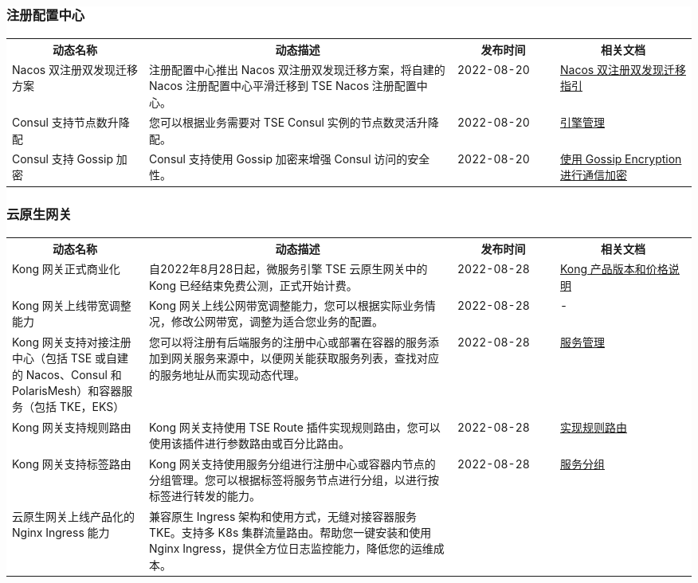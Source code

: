 
### 注册配置中心

<table><tr>
<th width="20%">动态名称</th>
<th width="45%">动态描述</th>
<th width="15%">发布时间</th>
<th width="20%">相关文档</th>
</tr><tr>
<td>Nacos 双注册双发现迁移方案</td>
<td>注册配置中心推出 Nacos 双注册双发现迁移方案，将自建的 Nacos 注册配置中心平滑迁移到 TSE Nacos 注册配置中心。</td>
<td>2022-08-20</td>
<td><a href="https://cloud.tencent.com/document/product/1364/80035">Nacos 双注册双发现迁移指引</a></td>
</tr><tr>
<td>Consul 支持节点数升降配</td>
<td>您可以根据业务需要对 TSE Consul 实例的节点数灵活升降配。</td>
<td>2022-08-20</td>
<td><a href="https://cloud.tencent.com/document/product/1364/58391">引擎管理</a></td>
</tr><tr>
<td>Consul 支持 Gossip 加密</td>
<td>Consul 支持使用 Gossip 加密来增强 Consul 访问的安全性。</td>
<td>2022-08-20</td>
<td><a href="https://cloud.tencent.com/document/product/1364/80188">使用 Gossip Encryption 进行通信加密</a></td>
</tr></table>


### 云原生网关

<table><tr>
<th width="20%">动态名称</th>
<th width="45%">动态描述</th>
<th width="15%">发布时间</th>
<th width="20%">相关文档</th>
</tr>
<tr>
<td>Kong 网关正式商业化</td>
<td>自2022年8月28日起，微服务引擎 TSE 云原生网关中的 Kong 已经结束免费公测，正式开始计费。</td>
<td>2022-08-28</td>
<td><a href="https://cloud.tencent.com/document/product/1364/77639">Kong 产品版本和价格说明</a></td>
</tr><tr>
<td>Kong 网关上线带宽调整能力</td>
<td>Kong 网关上线公网带宽调整能力，您可以根据实际业务情况，修改公网带宽，调整为适合您业务的配置。
</td>
<td>2022-08-28</td>
<td>-</td>
</tr><tr>
<td>Kong 网关支持对接注册中心（包括 TSE 或自建的 Nacos、Consul 和 PolarisMesh）和容器服务（包括 TKE，EKS）</td>
<td>您可以将注册有后端服务的注册中心或部署在容器的服务添加到网关服务来源中，以便网关能获取服务列表，查找对应的服务地址从而实现动态代理。</td>
<td>2022-08-28</td>
<td><a href="https://cloud.tencent.com/document/product/1364/79680">服务管理</a></td>
</tr><tr>
<td>Kong 网关支持规则路由</td>
<td>Kong 网关支持使用 TSE Route 插件实现规则路由，您可以使用该插件进行参数路由或百分比路由。</td>
<td>2022-08-28</td>
<td><a href="https://cloud.tencent.com/document/product/1364/78618">实现规则路由</a></td>
</tr><tr>
<td>Kong 网关支持标签路由</td>
<td>Kong 网关支持使用服务分组进行注册中心或容器内节点的分组管理。您可以根据标签将服务节点进行分组，以进行按标签进行转发的能力。</td>
<td>2022-08-28</td>
<td><a href="https://cloud.tencent.com/document/product/1364/79681">服务分组</a></td>
</tr><tr>
<td>云原生网关上线产品化的 Nginx Ingress 能力</td>
<td>兼容原生 Ingress 架构和使用方式，无缝对接容器服务TKE。支持多 K8s 集群流量路由。帮助您一键安装和使用 Nginx Ingress，提供全方位日志监控能力，降低您的运维成本。